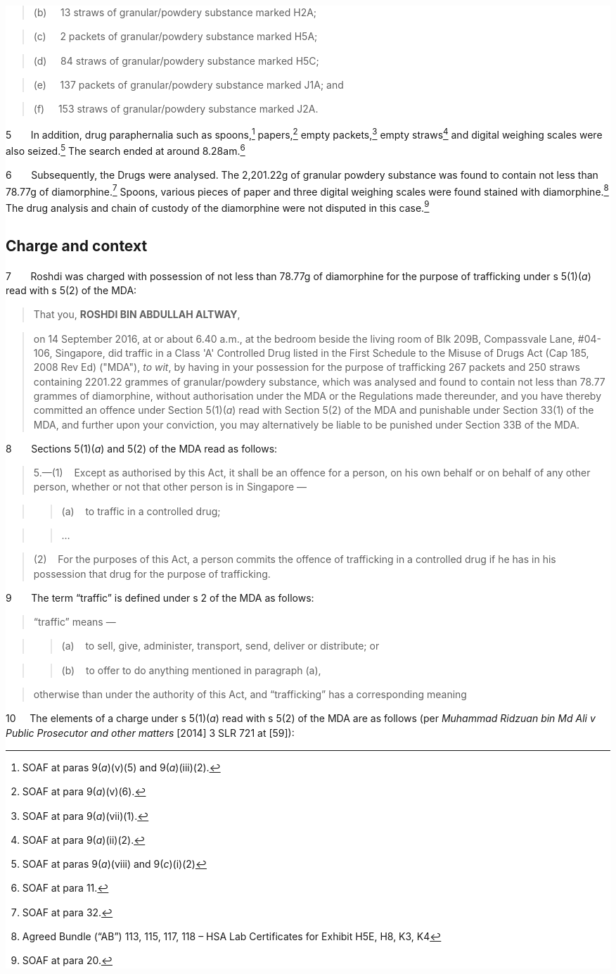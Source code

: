 > (b)     13 straws of granular/powdery substance marked H2A;

> (c)     2 packets of granular/powdery substance marked H5A;

> (d)     84 straws of granular/powdery substance marked H5C;

> (e)     137 packets of granular/powdery substance marked J1A; and

> (f)     153 straws of granular/powdery substance marked J2A.

5       In addition, drug paraphernalia such as spoons,[^6] papers,[^7] empty packets,[^8] empty straws[^9] and digital weighing scales were also seized.[^10] The search ended at around 8.28am.[^11]

6       Subsequently, the Drugs were analysed. The 2,201.22g of granular powdery substance was found to contain not less than 78.77g of diamorphine.[^12] Spoons, various pieces of paper and three digital weighing scales were found stained with diamorphine.[^13] The drug analysis and chain of custody of the diamorphine were not disputed in this case.[^14]

## Charge and context

7       Roshdi was charged with possession of not less than 78.77g of diamorphine for the purpose of trafficking under s 5(1)(_a_) read with s 5(2) of the MDA:

> That you, **ROSHDI BIN ABDULLAH ALTWAY**,

> on 14 September 2016, at or about 6.40 a.m., at the bedroom beside the living room of Blk 209B, Compassvale Lane, #04-106, Singapore, did traffic in a Class 'A' Controlled Drug listed in the First Schedule to the Misuse of Drugs Act (Cap 185, 2008 Rev Ed) ("MDA"), _to wit_, by having in your possession for the purpose of trafficking 267 packets and 250 straws containing 2201.22 grammes of granular/powdery substance, which was analysed and found to contain not less than 78.77 grammes of diamorphine, without authorisation under the MDA or the Regulations made thereunder, and you have thereby committed an offence under Section 5(1)(_a_) read with Section 5(2) of the MDA and punishable under Section 33(1) of the MDA, and further upon your conviction, you may alternatively be liable to be punished under Section 33B of the MDA.

8       Sections 5(1)(_a_) and 5(2) of the MDA read as follows:

> 5.—(1)    Except as authorised by this Act, it shall be an offence for a person, on his own behalf or on behalf of any other person, whether or not that other person is in Singapore —

>> (a)    to traffic in a controlled drug;

>> …

> (2)    For the purposes of this Act, a person commits the offence of trafficking in a controlled drug if he has in his possession that drug for the purpose of trafficking.

9       The term “traffic” is defined under s 2 of the MDA as follows:

> “traffic” means —

>> (a)    to sell, give, administer, transport, send, deliver or distribute; or

>> (b)    to offer to do anything mentioned in paragraph (a),

> otherwise than under the authority of this Act, and “trafficking” has a corresponding meaning

10     The elements of a charge under s 5(1)(_a_) read with s 5(2) of the MDA are as follows (per _Muhammad Ridzuan bin Md Ali v Public Prosecutor and other matters_ <span class="citation">\[2014\] 3 SLR 721</span> at \[59\]):


[^1]: Statement of Agreed Facts at paras 2 – 3 (“SOAF”).
[^2]: SOAF at para 5.
[^3]: SOAF at para 4.
[^4]: SOAF at para 9.
[^5]: SOAF at paras 9 and 31.
[^6]: SOAF at paras 9(_a_)(v)(5) and 9(_a_)(iii)(2).
[^7]: SOAF at para 9(_a_)(v)(6).
[^8]: SOAF at para 9(_a_)(vii)(1).
[^9]: SOAF at para 9(_a_)(ii)(2).
[^10]: SOAF at paras 9(_a_)(viii) and 9(_c_)(i)(2)
[^11]: SOAF at para 11.
[^12]: SOAF at para 32.
[^13]: Agreed Bundle (“AB”) 113, 115, 117, 118 – HSA Lab Certificates for Exhibit H5E, H8, K3, K4
[^14]: SOAF at para 20.
[^15]: NE 2 July 2020, p 35 lines 12 – 20; 2 July 2020, p 47 lines 20 – 23; 2 July 2020, p 72 line 30 – p 73 line 1.
[^16]: NE 2 July 2020, p 30 lines 12 – 13.
[^17]: NE 2 July 2020, p 31 lines 7 – 18.
[^18]: NE 2 July 2020, p 32 lines 2 – 3.
[^19]: NE 2 July 2020, p 32 lines 6 – 7.
[^20]: NE 2 July 2020, p 73 lines 2 – 7; 2 July 2020, p 46 line 25 – p 47 line 6.
[^21]: NE 2 July 2020, p 19 lines 31 – 32.
[^22]: Defendant’s Written Submissions dated 6 August 2020 (“DWS”) at para 45.
[^23]: SOAF at para 40.
[^24]: NE 30 June 2020, p 61 lines 3 – 11.
[^25]: NE 30 June 2020, p 50 lines 7 – 12.
[^26]: NE 25 June 2020, p 36 lines 30 – 31.
[^27]: NE 30 June 2020, p 50 lines 25 – 29.
[^28]: NE 24 June 2020, p 44 lines 9 – 16.
[^29]: NE 24 June 2020, p 50 lines 1 – 7.
[^30]: NE 25 June 2020, p 72 line 29 – p 73 line 1.
[^31]: AB 244 – 245, paras 10 and 20.
[^32]: NE 25 June 2020, p 76 at line 24 – p 77 at line 3.
[^33]: AB 324 – 1st Charge.
[^34]: NE 24 June 2020, p 84 lines 24 – 25.
[^35]: NE 25 June 2020, p 42 line 27 – p 43 at line 3.
[^36]: NE 25 June 2020, p 43 line 31.
[^37]: NE 24 June 2020, p 84 line 22 – p 85 line 7.
[^38]: NE 25 June 2020, p 25 lines 1 – 5.
[^39]: NE 24 June 2020, p 63 lines 25 – 27.
[^40]: NE 25 June 2020, p 80 lines 17 – 30; p 81 lines 1 – 29; p 82 lines 20 – 31.
[^41]: P299, 14 September 2016 at Answer 3, 5 and 6; P308 (Translations of P299, P300 & P301).
[^42]: NE 2 July 2020, p 60 lines 8 – 12
[^43]: AB 327.
[^44]: P303, 23 September 2016 at para 21
[^45]: P304, 25 September 2016 at paras 26-28 and 30.
[^46]: P304, 25 September 2016 at para 29.
[^47]: P306, 27 September 2016, at paras 45 and 54.
[^48]: SOAF at para 9(_a_)(ii)(2) – Exhibit “H2B”
[^49]: P306, 27 September 2016, at para 45
[^50]: P306, 27 September 2016, at paras 45, 48 and 52.
[^51]: NE 2 July 2020, p 20 lines 3 – 5.
[^52]: NE 2 July 2020, p 20 lines 18 – 20.
[^53]: NE 2 July 2020, p 21 lines 8 – 11; NEs 2 July 2020, p 23 lines 16 – 20.
[^54]: NE 2 July 2020, p 21 lines 14 – 25; NEs 2 July 2020, p 28 lines 12 – 15.
[^55]: NE 2 July 2020, p 23 lines 16 – 18; NEs 2 July 2020, p 28 line 31 – p 29 line 2.
[^56]: NE 2 July 2020, p 28 lines 16 – 19; NEs 2 July 2020, p 28 line 31 – p 29 line 2.
[^57]: DWS at paras 41 – 44.
[^58]: NE 2 July 2020, p 66 line 29 – p 67 line 3.
[^59]: NE 2 July 2020, p 14 lines 24 and 32.
[^60]: NE 2 July 2020, p 31 lines 26 – 31.
[^61]: NE 2 July 2020, p 30 lines 23 – 32.
[^62]: NE 25 June 2020, p 62 lines 12 – 27 (for the Fardlie Statements); p 62 line 28 – p 63 line 3 and p 63 lines 23 – 29 (for the Ibrahim Statements); NEs 2 July 2020, p 45 lines 11 – 14.
[^63]: AB113 for H5E; AB 114 – HSA Lab Certificate for Exhibit H5F; AB 115 – HSA Lab Certificate for Exhibit H8; AB 117 – HSA Lab Certificate for Exhibit K3, p 117; AB 118 – HSA Lab Certificate for Exhibit K4, p 118.
[^64]: P306, 27 September 2016, at paras 49-50.
[^65]: NE 2 July 2020 p 29, lines 4-8, 11-13, 15.
[^66]: NE 2 July 2020, p 52 at lines 28 – 29.
[^67]: NE 2 July 2020, p 52 at lines 7 – 14.
[^68]: NE 2 July 2020, p 51 at lines 2 – 7.
[^69]: NE 2 July 2020, p 27 at lines 9 – 13.
[^70]: NE 2 July 2020, p 49 at lines 14 – 32.
[^71]: NE 2 July 2020, p 28 at lines 6 – 11.
[^72]: NE 2 July 2020, p 61 at lines 29 – 30.
[^73]: P304, 25 September 2016, at paras 26 – 27; P306, 27 September 2016, at paras 50 and 54.
[^74]: NE 2 July 2020, p 61 lines 18 – 20.
[^75]: P302, 21 September 2016, at para 8; P306, 27 September 2016, para 56(r).
[^76]: AB 267 para 10.
[^77]: P302, 21 September, p 339 para 11.
[^78]: NE for 23 June 2020, p 16 at lines 9 to 13.
[^79]: NE 25 June 2020, p 86 at lines 1 – 17.
[^80]: NE 25 June 2020, p 62 at lines 20 – 24 (for the Fardlie Statements); p 63 at lines 23 – 29 (for the Ibrahim Statements);
[^81]: NE 25 June 2020, p 62 at lines 20 – 24.
[^82]: DWS at para 22.